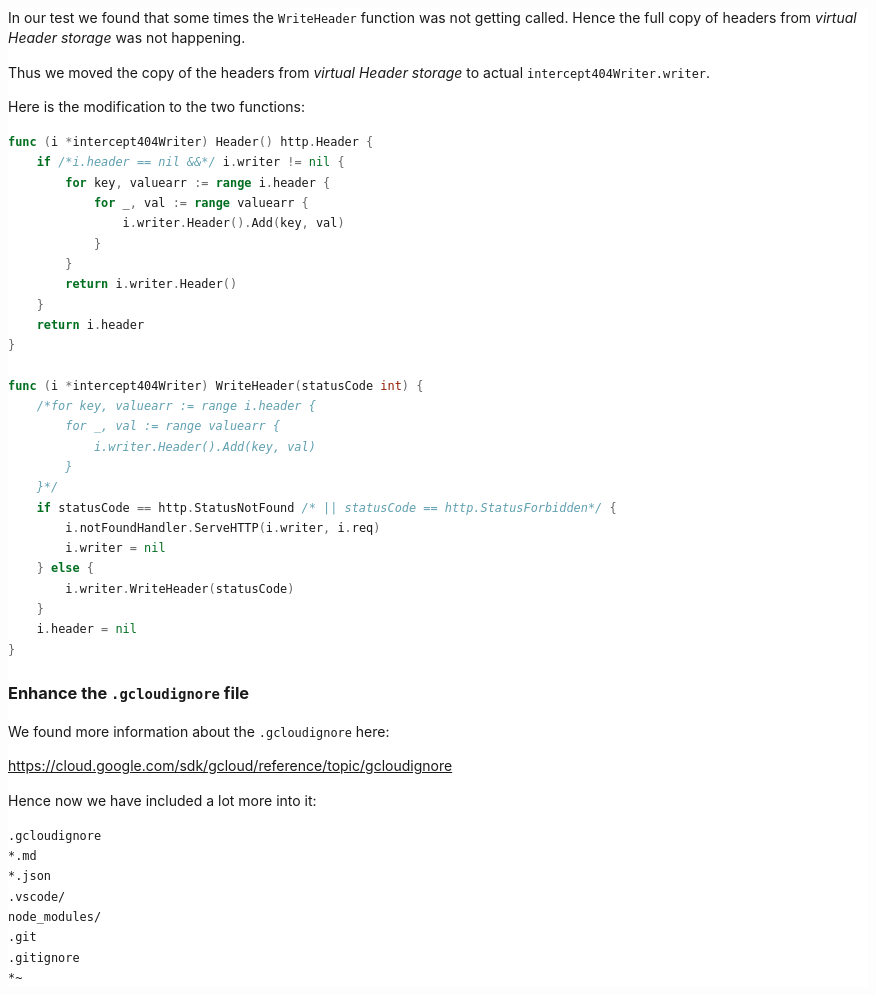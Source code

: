 In our test we found that some times the `WriteHeader` function was
not getting called. Hence the full copy of headers from
*virtual Header storage* was not happening.

Thus we moved the copy of the headers from *virtual Header storage*
to actual `intercept404Writer.writer`.

Here is the modification to the two functions:

```go
func (i *intercept404Writer) Header() http.Header {
    if /*i.header == nil &&*/ i.writer != nil {
        for key, valuearr := range i.header {
            for _, val := range valuearr {
                i.writer.Header().Add(key, val)
            }
        }
        return i.writer.Header()
    }
    return i.header
}

func (i *intercept404Writer) WriteHeader(statusCode int) {
    /*for key, valuearr := range i.header {
        for _, val := range valuearr {
            i.writer.Header().Add(key, val)
        }
    }*/
    if statusCode == http.StatusNotFound /* || statusCode == http.StatusForbidden*/ {
        i.notFoundHandler.ServeHTTP(i.writer, i.req)
        i.writer = nil
    } else {
        i.writer.WriteHeader(statusCode)
    }
    i.header = nil
}
```

### Enhance the `.gcloudignore` file

We found more information about the `.gcloudignore` here:

<https://cloud.google.com/sdk/gcloud/reference/topic/gcloudignore>

Hence now we have included a lot more into it:

```gitignore
.gcloudignore
*.md
*.json
.vscode/
node_modules/
.git
.gitignore
*~
```
